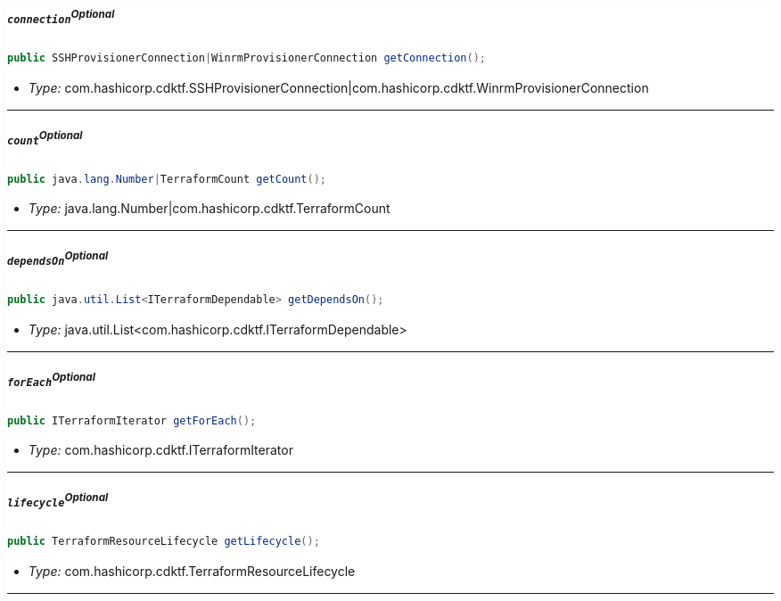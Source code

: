 
##### `connection`<sup>Optional</sup> <a name="connection" id="@cdktf/provider-github.organizationCustomProperties.OrganizationCustomPropertiesConfig.property.connection"></a>

```java
public SSHProvisionerConnection|WinrmProvisionerConnection getConnection();
```

- *Type:* com.hashicorp.cdktf.SSHProvisionerConnection|com.hashicorp.cdktf.WinrmProvisionerConnection

---

##### `count`<sup>Optional</sup> <a name="count" id="@cdktf/provider-github.organizationCustomProperties.OrganizationCustomPropertiesConfig.property.count"></a>

```java
public java.lang.Number|TerraformCount getCount();
```

- *Type:* java.lang.Number|com.hashicorp.cdktf.TerraformCount

---

##### `dependsOn`<sup>Optional</sup> <a name="dependsOn" id="@cdktf/provider-github.organizationCustomProperties.OrganizationCustomPropertiesConfig.property.dependsOn"></a>

```java
public java.util.List<ITerraformDependable> getDependsOn();
```

- *Type:* java.util.List<com.hashicorp.cdktf.ITerraformDependable>

---

##### `forEach`<sup>Optional</sup> <a name="forEach" id="@cdktf/provider-github.organizationCustomProperties.OrganizationCustomPropertiesConfig.property.forEach"></a>

```java
public ITerraformIterator getForEach();
```

- *Type:* com.hashicorp.cdktf.ITerraformIterator

---

##### `lifecycle`<sup>Optional</sup> <a name="lifecycle" id="@cdktf/provider-github.organizationCustomProperties.OrganizationCustomPropertiesConfig.property.lifecycle"></a>

```java
public TerraformResourceLifecycle getLifecycle();
```

- *Type:* com.hashicorp.cdktf.TerraformResourceLifecycle

---